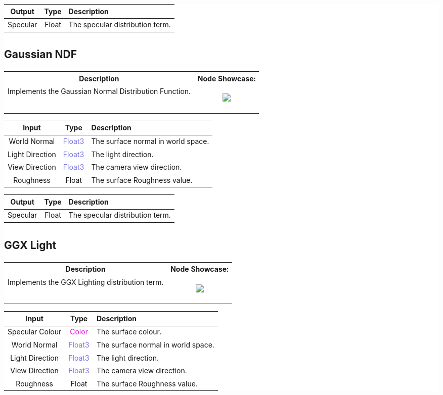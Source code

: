 | Output | Type | Description |
| :----: | :--: | :---------  |
| Specular | Float | The specular distribution term. |

## Gaussian NDF

<table>
<tr><th>Description</th><th>Node Showcase:</th></tr>
<tr>
    <td>
        Implements the Gaussian Normal Distribution Function.
    </td>
    <td><p align="center"> 
        <image src="./Images/GaussianNDF.png"/> 
    </p></td>
</tr>
</table>

| Input  | Type | Description |
| :----: | :--: | :---------  |
| World Normal | <span style="color:#7775E8">Float3</span> | The surface normal in world space. |
| Light Direction | <span style="color:#7775E8">Float3</span> | The light direction. |
| View Direction | <span style="color:#7775E8">Float3</span> | The camera view direction. |
| Roughness | Float | The surface Roughness value. |

| Output | Type | Description |
| :----: | :--: | :---------  |
| Specular | Float | The specular distribution term. |

## GGX Light

<table>
<tr><th>Description</th><th>Node Showcase:</th></tr>
<tr>
    <td>
        Implements the GGX Lighting distribution term.
    </td>
    <td><p align="center"> 
        <image src="./Images/GGXLight.png"/> 
    </p></td>
</tr>
</table>

| Input  | Type | Description |
| :----: | :--: | :---------  |
| Specular Colour | <span style="color:#EE00E8">Color</span> | The surface colour. |
| World Normal | <span style="color:#7775E8">Float3</span> | The surface normal in world space. |
| Light Direction | <span style="color:#7775E8">Float3</span> | The light direction. |
| View Direction | <span style="color:#7775E8">Float3</span> | The camera view direction. |
| Roughness | Float | The surface Roughness value. |
